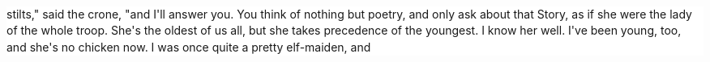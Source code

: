stilts,"
said
the
crone,
"and
I'll
answer
you.
You
think
of
nothing
but
poetry,
and
only
ask
about
that
Story,
as
if
she
were
the
lady
of
the
whole
troop.
She's
the
oldest
of
us
all,
but
she
takes
precedence
of
the
youngest.
I
know
her
well.
I've
been
young,
too,
and
she's
no
chicken
now.
I
was
once
quite
a
pretty
elf-maiden,
and